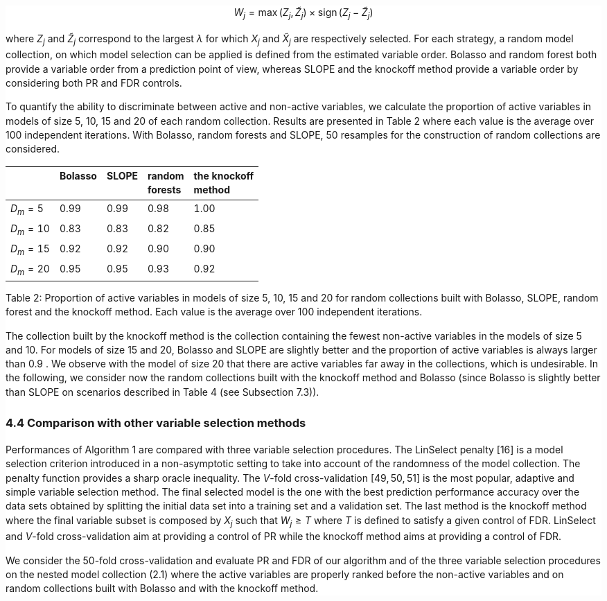 $$
W_{j}=\max \left(Z_{j}, \tilde{Z}_{j}\right) \times \operatorname{sign}\left(Z_{j}-\tilde{Z}_{j}\right)
$$

where $Z_{j}$ and $\tilde{Z}_{j}$ correspond to the largest $\lambda$ for which $X_{j}$ and $\tilde{X}_{j}$ are respectively selected. For each strategy, a random model collection, on which model selection can be applied is defined from the estimated variable order. Bolasso and random forest both provide a variable order from a prediction point of view, whereas SLOPE and the knockoff method provide a variable order by considering both PR and FDR controls.

To quantify the ability to discriminate between active and non-active variables, we calculate the proportion of active variables in models of size 5, 10, 15 and 20 of each random collection. Results are presented in Table 2 where each value is the average over 100 independent iterations. With Bolasso, random forests and SLOPE, 50 resamples for the construction of random collections are considered.

|  | Bolasso | SLOPE | random <br> forests | the knockoff <br> method |
| :--- | :--- | :--- | :--- | :--- |
| $D_{m}=5$ | 0.99 | 0.99 | 0.98 | 1.00 |
| $D_{m}=10$ | 0.83 | 0.83 | 0.82 | 0.85 |
| $D_{m}=15$ | 0.92 | 0.92 | 0.90 | 0.90 |
| $D_{m}=20$ | 0.95 | 0.95 | 0.93 | 0.92 |

Table 2: Proportion of active variables in models of size 5, 10, 15 and 20 for random collections built with Bolasso, SLOPE, random forest and the knockoff method. Each value is the average over 100 independent iterations.

The collection built by the knockoff method is the collection containing the fewest non-active variables in the models of size 5 and 10. For models of size 15 and 20, Bolasso and SLOPE are slightly better and the proportion of active variables is always larger than 0.9 . We observe with the model of size 20 that there are active variables far away in the collections, which is undesirable. In the following, we consider now the random collections built with the knockoff method and Bolasso (since Bolasso is slightly better than SLOPE on scenarios described in Table 4 (see Subsection 7.3)).

### 4.4 Comparison with other variable selection methods

Performances of Algorithm 1 are compared with three variable selection procedures. The LinSelect penalty [16] is a model selection criterion introduced in a non-asymptotic setting to take into account of the randomness of the model collection. The penalty function provides a sharp oracle inequality. The $V$-fold cross-validation $[49,50,51]$ is the most popular, adaptive and simple variable selection method. The final selected model is the one with the best prediction performance accuracy over the data sets obtained by splitting the initial data set into a training set and a validation set. The last method is the knockoff method where the final variable subset is composed by $X_{j}$ such that $W_{j} \geq T$ where $T$ is defined to satisfy a given control of FDR. LinSelect and $V$-fold cross-validation aim at providing a control of PR while the knockoff method aims at providing a control of FDR.

We consider the 50-fold cross-validation and evaluate PR and FDR of our algorithm and of the three variable selection procedures on the nested model collection (2.1) where the active variables are properly ranked before the non-active variables and on random collections built with Bolasso and with the knockoff method.
